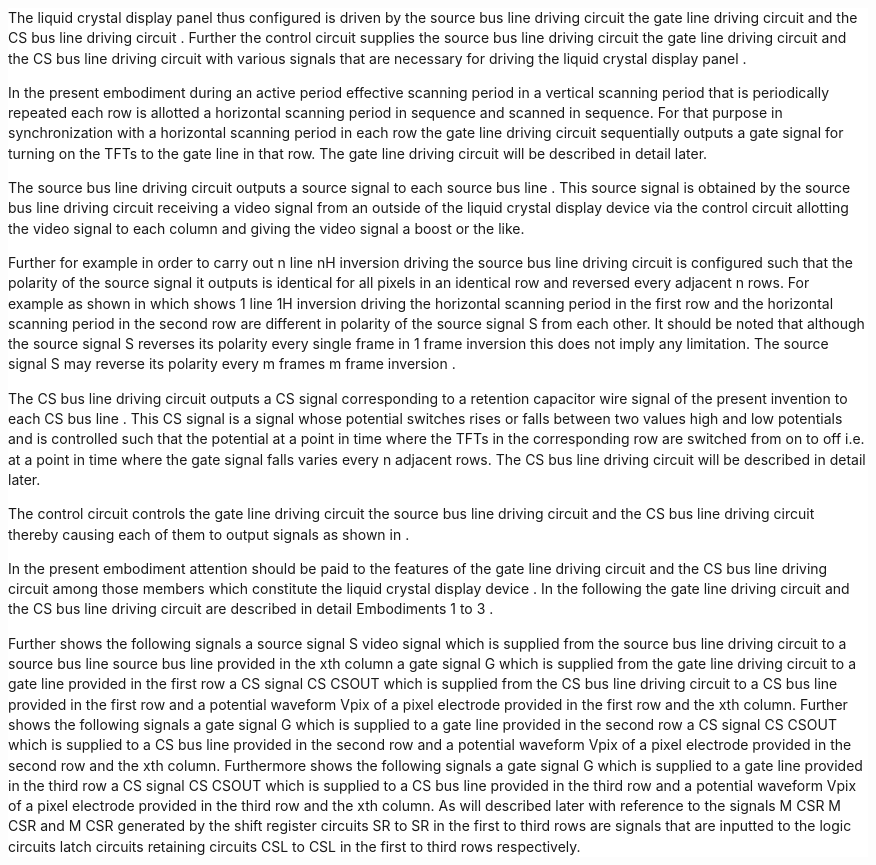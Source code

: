 The liquid crystal display panel thus configured is driven by the source bus line driving circuit the gate line driving circuit and the CS bus line driving circuit . Further the control circuit supplies the source bus line driving circuit the gate line driving circuit and the CS bus line driving circuit with various signals that are necessary for driving the liquid crystal display panel .

In the present embodiment during an active period effective scanning period in a vertical scanning period that is periodically repeated each row is allotted a horizontal scanning period in sequence and scanned in sequence. For that purpose in synchronization with a horizontal scanning period in each row the gate line driving circuit sequentially outputs a gate signal for turning on the TFTs to the gate line in that row. The gate line driving circuit will be described in detail later.

The source bus line driving circuit outputs a source signal to each source bus line . This source signal is obtained by the source bus line driving circuit receiving a video signal from an outside of the liquid crystal display device via the control circuit allotting the video signal to each column and giving the video signal a boost or the like.

Further for example in order to carry out n line nH inversion driving the source bus line driving circuit is configured such that the polarity of the source signal it outputs is identical for all pixels in an identical row and reversed every adjacent n rows. For example as shown in which shows 1 line 1H inversion driving the horizontal scanning period in the first row and the horizontal scanning period in the second row are different in polarity of the source signal S from each other. It should be noted that although the source signal S reverses its polarity every single frame in 1 frame inversion this does not imply any limitation. The source signal S may reverse its polarity every m frames m frame inversion .

The CS bus line driving circuit outputs a CS signal corresponding to a retention capacitor wire signal of the present invention to each CS bus line . This CS signal is a signal whose potential switches rises or falls between two values high and low potentials and is controlled such that the potential at a point in time where the TFTs in the corresponding row are switched from on to off i.e. at a point in time where the gate signal falls varies every n adjacent rows. The CS bus line driving circuit will be described in detail later.

The control circuit controls the gate line driving circuit the source bus line driving circuit and the CS bus line driving circuit thereby causing each of them to output signals as shown in .

In the present embodiment attention should be paid to the features of the gate line driving circuit and the CS bus line driving circuit among those members which constitute the liquid crystal display device . In the following the gate line driving circuit and the CS bus line driving circuit are described in detail Embodiments 1 to 3 .

Further shows the following signals a source signal S video signal which is supplied from the source bus line driving circuit to a source bus line source bus line provided in the xth column a gate signal G which is supplied from the gate line driving circuit to a gate line provided in the first row a CS signal CS CSOUT which is supplied from the CS bus line driving circuit to a CS bus line provided in the first row and a potential waveform Vpix of a pixel electrode provided in the first row and the xth column. Further shows the following signals a gate signal G which is supplied to a gate line provided in the second row a CS signal CS CSOUT which is supplied to a CS bus line provided in the second row and a potential waveform Vpix of a pixel electrode provided in the second row and the xth column. Furthermore shows the following signals a gate signal G which is supplied to a gate line provided in the third row a CS signal CS CSOUT which is supplied to a CS bus line provided in the third row and a potential waveform Vpix of a pixel electrode provided in the third row and the xth column. As will described later with reference to the signals M CSR M CSR and M CSR generated by the shift register circuits SR to SR in the first to third rows are signals that are inputted to the logic circuits latch circuits retaining circuits CSL to CSL in the first to third rows respectively.
